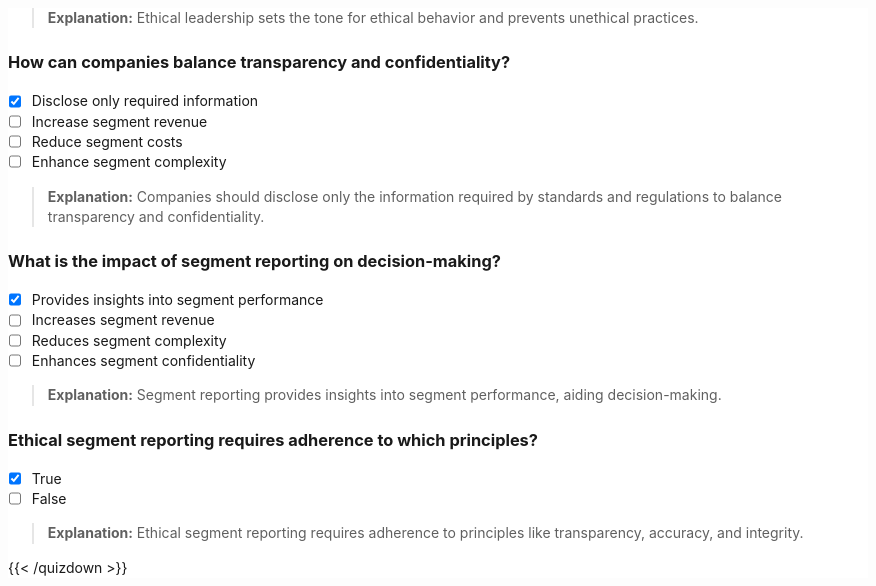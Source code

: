 > **Explanation:** Ethical leadership sets the tone for ethical behavior and prevents unethical practices.

### How can companies balance transparency and confidentiality?

- [x] Disclose only required information
- [ ] Increase segment revenue
- [ ] Reduce segment costs
- [ ] Enhance segment complexity

> **Explanation:** Companies should disclose only the information required by standards and regulations to balance transparency and confidentiality.

### What is the impact of segment reporting on decision-making?

- [x] Provides insights into segment performance
- [ ] Increases segment revenue
- [ ] Reduces segment complexity
- [ ] Enhances segment confidentiality

> **Explanation:** Segment reporting provides insights into segment performance, aiding decision-making.

### Ethical segment reporting requires adherence to which principles?

- [x] True
- [ ] False

> **Explanation:** Ethical segment reporting requires adherence to principles like transparency, accuracy, and integrity.

{{< /quizdown >}}
